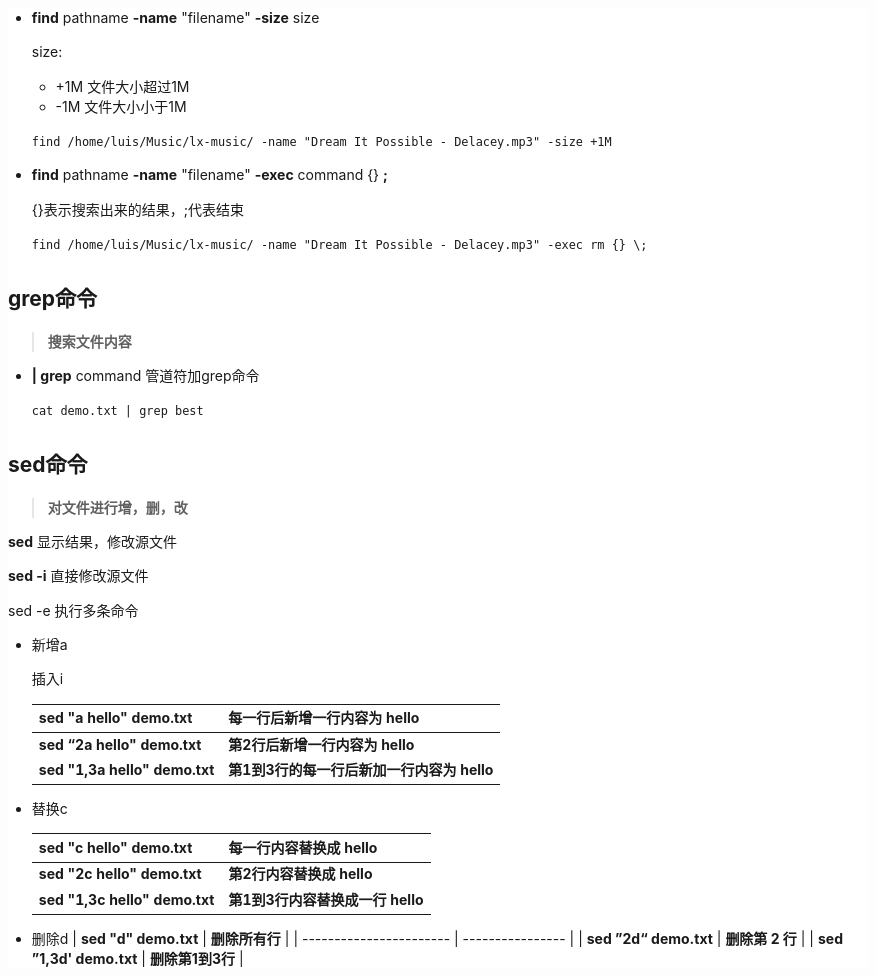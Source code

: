* **find** pathname **-name** "filename" **-size** size

  size: 

  * +1M    文件大小超过1M
  * -1M    文件大小小于1M

  ```shell
  find /home/luis/Music/lx-music/ -name "Dream It Possible - Delacey.mp3" -size +1M
  ```

* **find** pathname **-name** "filename" **-exec** command {} **\;**

  {}表示搜索出来的结果，\;代表结束

  ```shell
  find /home/luis/Music/lx-music/ -name "Dream It Possible - Delacey.mp3" -exec rm {} \;
  ```

## grep命令

> **搜索文件内容**

 * **| grep** command    管道符加grep命令

   ```shell
   cat demo.txt | grep best
   ```

## sed命令

> **对文件进行增，删，改**

**sed**    显示结果，修改源文件

**sed -i**    直接修改源文件

sed -e    执行多条命令

* 新增a

  插入i

  | **sed "a hello" demo.txt**    | **每一行后新增一行内容为 hello**           |
  | ----------------------------- | ------------------------------------------ |
  | **sed “2a hello" demo.txt**   | **第2行后新增一行内容为 hello**            |
  | **sed "1,3a hello" demo.txt** | **第1到3行的每一行后新加一行内容为 hello** |

* 替换c

  | **sed "c hello" demo.txt**    | **每一行内容替换成 hello**       |
  | ----------------------------- | -------------------------------- |
  | **sed "2c hello" demo.txt**   | **第2行内容替换成 hello**        |
  | **sed "1,3c hello" demo.txt** | **第1到3行内容替换成一行 hello** |

* 删除d
  | **sed "d" demo.txt**    | **删除所有行**   |
  | ----------------------- | ---------------- |
  | **sed ”2d“ demo.txt**   | **删除第 2 行**  |
  | **sed ”1,3d' demo.txt** | **删除第1到3行** |

